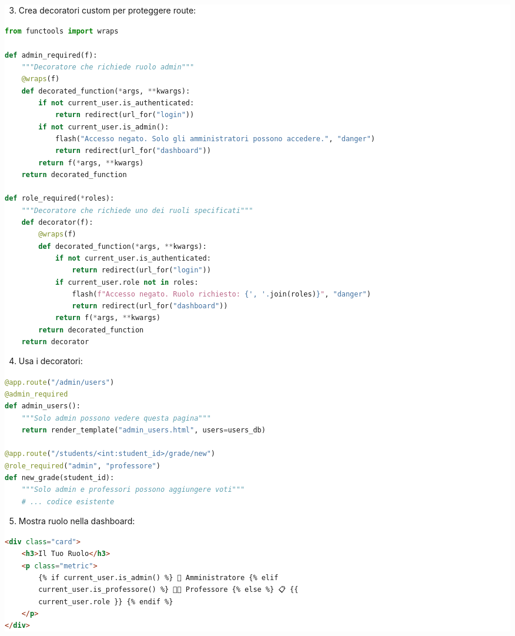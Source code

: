 3. Crea decoratori custom per proteggere route:

```python
from functools import wraps

def admin_required(f):
    """Decoratore che richiede ruolo admin"""
    @wraps(f)
    def decorated_function(*args, **kwargs):
        if not current_user.is_authenticated:
            return redirect(url_for("login"))
        if not current_user.is_admin():
            flash("Accesso negato. Solo gli amministratori possono accedere.", "danger")
            return redirect(url_for("dashboard"))
        return f(*args, **kwargs)
    return decorated_function

def role_required(*roles):
    """Decoratore che richiede uno dei ruoli specificati"""
    def decorator(f):
        @wraps(f)
        def decorated_function(*args, **kwargs):
            if not current_user.is_authenticated:
                return redirect(url_for("login"))
            if current_user.role not in roles:
                flash(f"Accesso negato. Ruolo richiesto: {', '.join(roles)}", "danger")
                return redirect(url_for("dashboard"))
            return f(*args, **kwargs)
        return decorated_function
    return decorator
```

4. Usa i decoratori:

```python
@app.route("/admin/users")
@admin_required
def admin_users():
    """Solo admin possono vedere questa pagina"""
    return render_template("admin_users.html", users=users_db)

@app.route("/students/<int:student_id>/grade/new")
@role_required("admin", "professore")
def new_grade(student_id):
    """Solo admin e professori possono aggiungere voti"""
    # ... codice esistente
```

5. Mostra ruolo nella dashboard:

```html
<div class="card">
    <h3>Il Tuo Ruolo</h3>
    <p class="metric">
        {% if current_user.is_admin() %} 🔑 Amministratore {% elif
        current_user.is_professore() %} 👨‍🏫 Professore {% else %} 📋 {{
        current_user.role }} {% endif %}
    </p>
</div>
```
